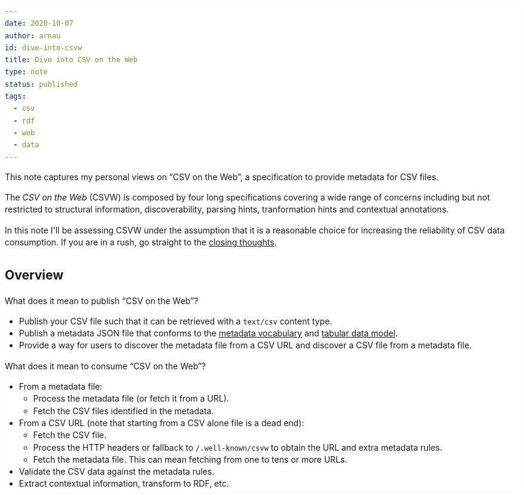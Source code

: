```yaml
---
date: 2020-10-07
author: arnau
id: dive-into-csvw
title: Dive into CSV on the Web
type: note
status: published
tags:
  - csv
  - rdf
  - web
  - data
---
```


This note captures my personal views on “CSV on the Web”, a specification to
provide metadata for CSV files.




The _CSV on the Web_ (CSVW) is composed by four long specifications covering a
wide range of concerns including but not restricted to structural information,
discoverability, parsing hints, tranformation hints and contextual
annotations.

In this note I'll be assessing CSVW under the assumption that it is a
reasonable choice for increasing the reliability of CSV data consumption. If
you are in a rush, go straight to the [closing thoughts](#closing-thoughts).


## Overview

What does it mean to publish “CSV on the Web”?

* Publish your CSV file such that it can be retrieved with a `text/csv` content type.
* Publish a metadata JSON file that conforms to the [metadata vocabulary][tabular-metadata] and [tabular data model][tabular-data-model].
* Provide a way for users to discover the metadata file from a CSV URL and discover a CSV file from a metadata file.

What does it mean to consume “CSV on the Web”?

* From a metadata file:
  * Process the metadata file (or fetch it from a URL).
  * Fetch the CSV files identified in the metadata.
* From a CSV URL (note that starting from a CSV alone file is a dead end):
  * Fetch the CSV file.
  * Process the HTTP headers or fallback to `/.well-known/csvw` to obtain the
    URL and extra metadata rules.
  * Fetch the metadata file. This can mean fetching from one to tens or more
    URLs.
* Validate the CSV data against the metadata rules.
* Extract contextual information, transform to RDF, etc.


[csv2json]: https://www.w3.org/TR/2015/REC-csv2json-20151217/
[csv2rdf]: https://www.w3.org/TR/2015/REC-csv2rdf-20151217/
[csvw-charter]: https://www.w3.org/2013/05/lcsv-charter
[csvw-primer]: https://www.w3.org/TR/2016/NOTE-tabular-data-primer-20160225/
[csvw-ucr]: https://www.w3.org/TR/2016/NOTE-csvw-ucr-20160225/
[dc]: https://dublincore.org/
[dcat]: https://www.w3.org/TR/vocab-dcat-2/
[implementation-report]: https://w3c.github.io/csvw/tests/reports/index.html
[json-ld]: https://www.w3.org/TR/json-ld/
[rdf]: https://www.w3.org/TR/rdf11-concepts/
[rfc4180]: https://tools.ietf.org/html/rfc4180
[rfc5785]: https://tools.ietf.org/html/rfc5785
[rfc6570]: https://tools.ietf.org/html/rfc6570
[rfc8288]: https://tools.ietf.org/html/rfc8288
[rust]: https://www.rust-lang.org/
[schemaorg]: https://schema.org/
[solid]: https://solid.github.io/specification/
[tabular-data-model]: https://www.w3.org/TR/2015/REC-tabular-data-model-20151217/
[tabular-metadata]: https://www.w3.org/TR/2015/REC-tabular-metadata-20151217/
[xmlschema]: http://www.w3.org/TR/xmlschema11-2/
[tabular-data-package]: https://specs.frictionlessdata.io//tabular-data-package/
[Dive into Frictionless Data]: /notes/dive-into-frictionlessdata